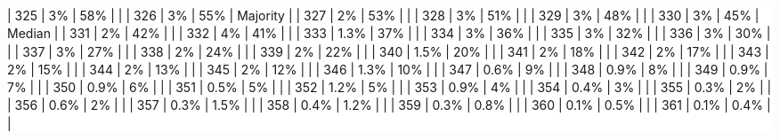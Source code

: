 | 325 | 3% | 58% |  |
| 326 | 3% | 55% | Majority |
| 327 | 2% | 53% |  |
| 328 | 3% | 51% |  |
| 329 | 3% | 48% |  |
| 330 | 3% | 45% | Median |
| 331 | 2% | 42% |  |
| 332 | 4% | 41% |  |
| 333 | 1.3% | 37% |  |
| 334 | 3% | 36% |  |
| 335 | 3% | 32% |  |
| 336 | 3% | 30% |  |
| 337 | 3% | 27% |  |
| 338 | 2% | 24% |  |
| 339 | 2% | 22% |  |
| 340 | 1.5% | 20% |  |
| 341 | 2% | 18% |  |
| 342 | 2% | 17% |  |
| 343 | 2% | 15% |  |
| 344 | 2% | 13% |  |
| 345 | 2% | 12% |  |
| 346 | 1.3% | 10% |  |
| 347 | 0.6% | 9% |  |
| 348 | 0.9% | 8% |  |
| 349 | 0.9% | 7% |  |
| 350 | 0.9% | 6% |  |
| 351 | 0.5% | 5% |  |
| 352 | 1.2% | 5% |  |
| 353 | 0.9% | 4% |  |
| 354 | 0.4% | 3% |  |
| 355 | 0.3% | 2% |  |
| 356 | 0.6% | 2% |  |
| 357 | 0.3% | 1.5% |  |
| 358 | 0.4% | 1.2% |  |
| 359 | 0.3% | 0.8% |  |
| 360 | 0.1% | 0.5% |  |
| 361 | 0.1% | 0.4% |  |